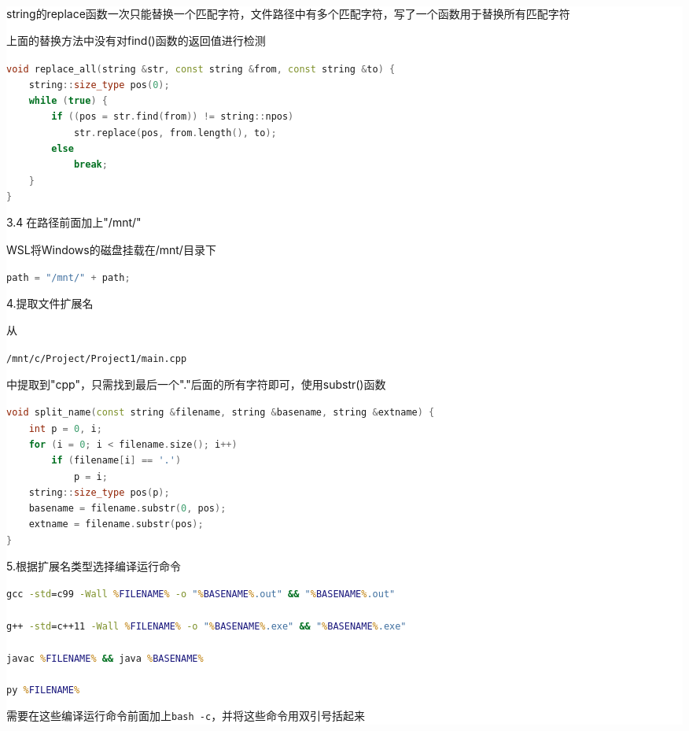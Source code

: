 string的replace函数一次只能替换一个匹配字符，文件路径中有多个匹配字符，写了一个函数用于替换所有匹配字符

上面的替换方法中没有对find()函数的返回值进行检测

```cpp
void replace_all(string &str, const string &from, const string &to) {
    string::size_type pos(0);
    while (true) {
        if ((pos = str.find(from)) != string::npos)
            str.replace(pos, from.length(), to);
        else
            break;
    }
}
```

3.4 在路径前面加上"/mnt/"

WSL将Windows的磁盘挂载在/mnt/目录下

```cpp
path = "/mnt/" + path;
```

4.提取文件扩展名

从
```
/mnt/c/Project/Project1/main.cpp
```
中提取到"cpp"，只需找到最后一个"."后面的所有字符即可，使用substr()函数

```cpp
void split_name(const string &filename, string &basename, string &extname) {
    int p = 0, i;
    for (i = 0; i < filename.size(); i++)
        if (filename[i] == '.')
            p = i;
    string::size_type pos(p);
    basename = filename.substr(0, pos);
    extname = filename.substr(pos);
}
```

5.根据扩展名类型选择编译运行命令

```cmd
gcc -std=c99 -Wall %FILENAME% -o "%BASENAME%.out" && "%BASENAME%.out"

g++ -std=c++11 -Wall %FILENAME% -o "%BASENAME%.exe" && "%BASENAME%.exe"

javac %FILENAME% && java %BASENAME%

py %FILENAME%
```

需要在这些编译运行命令前面加上`bash -c`，并将这些命令用双引号括起来
